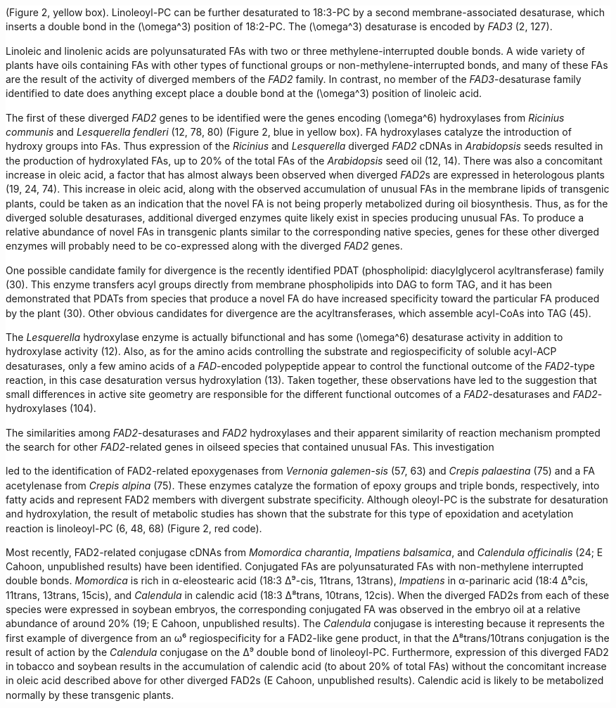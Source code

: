 (Figure 2, yellow box). Linoleoyl-PC can be further desaturated to 18:3-PC by a second membrane-associated desaturase, which inserts a double bond in the \(\omega^3\) position of 18:2-PC. The \(\omega^3\) desaturase is encoded by *FAD3* (2, 127).

Linoleic and linolenic acids are polyunsaturated FAs with two or three methylene-interrupted double bonds. A wide variety of plants have oils containing FAs with other types of functional groups or non-methylene-interrupted bonds, and many of these FAs are the result of the activity of diverged members of the *FAD2* family. In contrast, no member of the *FAD3*-desaturase family identified to date does anything except place a double bond at the \(\omega^3\) position of linoleic acid.

The first of these diverged *FAD2* genes to be identified were the genes encoding \(\omega^6\) hydroxylases from *Ricinius communis* and *Lesquerella fendleri* (12, 78, 80) (Figure 2, blue in yellow box). FA hydroxylases catalyze the introduction of hydroxy groups into FAs. Thus expression of the *Ricinius* and *Lesquerella* diverged *FAD2* cDNAs in *Arabidopsis* seeds resulted in the production of hydroxylated FAs, up to 20% of the total FAs of the *Arabidopsis* seed oil (12, 14). There was also a concomitant increase in oleic acid, a factor that has almost always been observed when diverged *FAD2*s are expressed in heterologous plants (19, 24, 74). This increase in oleic acid, along with the observed accumulation of unusual FAs in the membrane lipids of transgenic plants, could be taken as an indication that the novel FA is not being properly metabolized during oil biosynthesis. Thus, as for the diverged soluble desaturases, additional diverged enzymes quite likely exist in species producing unusual FAs. To produce a relative abundance of novel FAs in transgenic plants similar to the corresponding native species, genes for these other diverged enzymes will probably need to be co-expressed along with the diverged *FAD2* genes.

One possible candidate family for divergence is the recently identified PDAT (phospholipid: diacylglycerol acyltransferase) family (30). This enzyme transfers acyl groups directly from membrane phospholipids into DAG to form TAG, and it has been demonstrated that PDATs from species that produce a novel FA do have increased specificity toward the particular FA produced by the plant (30). Other obvious candidates for divergence are the acyltransferases, which assemble acyl-CoAs into TAG (45).

The *Lesquerella* hydroxylase enzyme is actually bifunctional and has some \(\omega^6\) desaturase activity in addition to hydroxylase activity (12). Also, as for the amino acids controlling the substrate and regiospecificity of soluble acyl-ACP desaturases, only a few amino acids of a *FAD*-encoded polypeptide appear to control the functional outcome of the *FAD2*-type reaction, in this case desaturation versus hydroxylation (13). Taken together, these observations have led to the suggestion that small differences in active site geometry are responsible for the different functional outcomes of a *FAD2*-desaturases and *FAD2*-hydroxylases (104).

The similarities among *FAD2*-desaturases and *FAD2* hydroxylases and their apparent similarity of reaction mechanism prompted the search for other *FAD2*-related genes in oilseed species that contained unusual FAs. This investigation

led to the identification of FAD2-related epoxygenases from *Vernonia galemen-sis* (57, 63) and *Crepis palaestina* (75) and a FA acetylenase from *Crepis alpina* (75). These enzymes catalyze the formation of epoxy groups and triple bonds, respectively, into fatty acids and represent FAD2 members with divergent substrate specificity. Although oleoyl-PC is the substrate for desaturation and hydroxylation, the result of metabolic studies has shown that the substrate for this type of epoxidation and acetylation reaction is linoleoyl-PC (6, 48, 68) (Figure 2, red code).

Most recently, FAD2-related conjugase cDNAs from *Momordica charantia*, *Impatiens balsamica*, and *Calendula officinalis* (24; E Cahoon, unpublished results) have been identified. Conjugated FAs are polyunsaturated FAs with non-methylene interrupted double bonds. *Momordica* is rich in α-eleostearic acid (18:3 Δ⁹-cis, 11trans, 13trans), *Impatiens* in α-parinaric acid (18:4 Δ⁹cis, 11trans, 13trans, 15cis), and *Calendula* in calendic acid (18:3 Δ⁸trans, 10trans, 12cis). When the diverged FAD2s from each of these species were expressed in soybean embryos, the corresponding conjugated FA was observed in the embryo oil at a relative abundance of around 20% (19; E Cahoon, unpublished results). The *Calendula* conjugase is interesting because it represents the first example of divergence from an ω⁶ regiospecificity for a FAD2-like gene product, in that the Δ⁸trans/10trans conjugation is the result of action by the *Calendula* conjugase on the Δ⁹ double bond of linoleoyl-PC. Furthermore, expression of this diverged FAD2 in tobacco and soybean results in the accumulation of calendic acid (to about 20% of total FAs) without the concomitant increase in oleic acid described above for other diverged FAD2s (E Cahoon, unpublished results). Calendic acid is likely to be metabolized normally by these transgenic plants.
